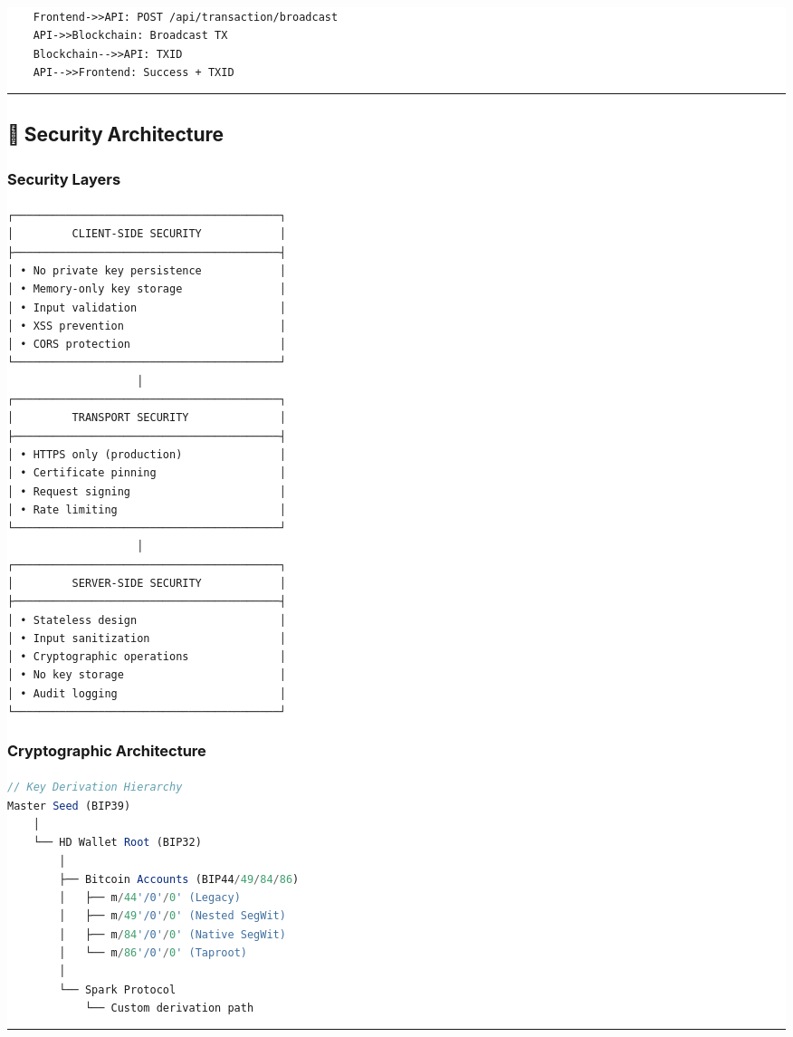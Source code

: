 ```mermaid
    Frontend->>API: POST /api/transaction/broadcast
    API->>Blockchain: Broadcast TX
    Blockchain-->>API: TXID
    API-->>Frontend: Success + TXID
```

---

## 🔐 Security Architecture

### Security Layers
```
┌─────────────────────────────────────────┐
│         CLIENT-SIDE SECURITY            │
├─────────────────────────────────────────┤
│ • No private key persistence            │
│ • Memory-only key storage               │
│ • Input validation                      │
│ • XSS prevention                        │
│ • CORS protection                       │
└─────────────────────────────────────────┘
                    │
┌─────────────────────────────────────────┐
│         TRANSPORT SECURITY              │
├─────────────────────────────────────────┤
│ • HTTPS only (production)               │
│ • Certificate pinning                   │
│ • Request signing                       │
│ • Rate limiting                         │
└─────────────────────────────────────────┘
                    │
┌─────────────────────────────────────────┐
│         SERVER-SIDE SECURITY            │
├─────────────────────────────────────────┤
│ • Stateless design                      │
│ • Input sanitization                    │
│ • Cryptographic operations              │
│ • No key storage                        │
│ • Audit logging                         │
└─────────────────────────────────────────┘
```

### Cryptographic Architecture
```javascript
// Key Derivation Hierarchy
Master Seed (BIP39)
    │
    └── HD Wallet Root (BIP32)
        │
        ├── Bitcoin Accounts (BIP44/49/84/86)
        │   ├── m/44'/0'/0' (Legacy)
        │   ├── m/49'/0'/0' (Nested SegWit)
        │   ├── m/84'/0'/0' (Native SegWit)
        │   └── m/86'/0'/0' (Taproot)
        │
        └── Spark Protocol
            └── Custom derivation path
```

---